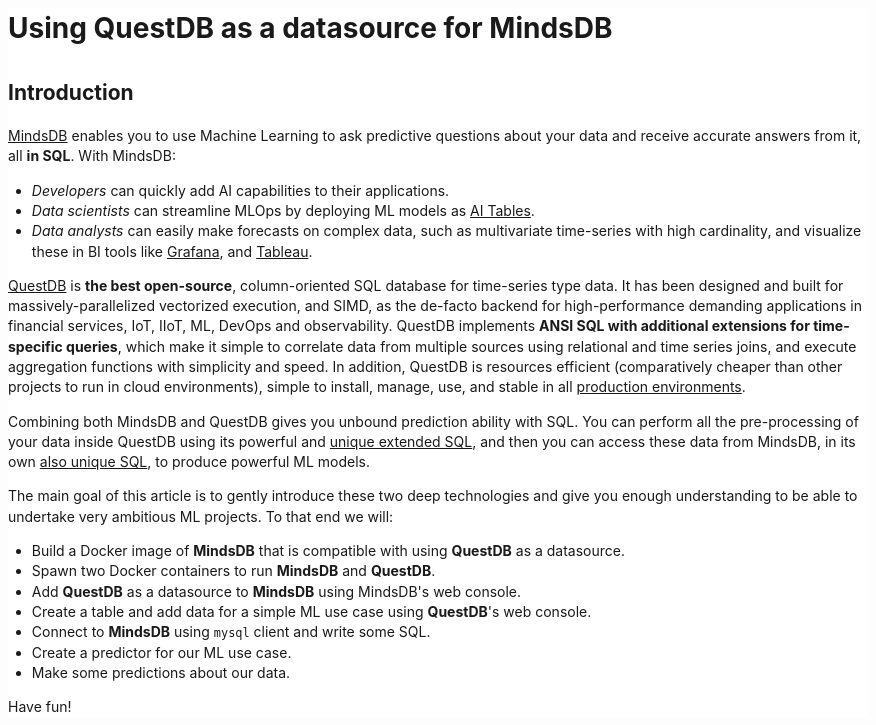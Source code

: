 
# Using QuestDB as a datasource for MindsDB

## Introduction

[MindsDB](https://mindsdb.com/) enables you to use Machine Learning to ask predictive questions about your data 
and receive accurate answers from it, all **in SQL**. With MindsDB: 

- *Developers* can quickly add AI capabilities to their applications.
- *Data scientists* can streamline MLOps by deploying ML models as 
  [AI Tables](https://docs.mindsdb.com/sql/tutorials/ai-tables/?h=ai#deep-dive-into-the-ai-tables).
- *Data analysts* can easily make forecasts on complex data, such as multivariate time-series with high 
  cardinality, and visualize these in BI tools like [Grafana](https://grafana.com/), and 
  [Tableau](https://www.tableau.com/).
 
[QuestDB](https://questdb.io/) is **the best open-source**, column-oriented SQL database for time-series type data. 
It has been designed and built for massively-parallelized vectorized execution, and SIMD, as the de-facto backend 
for high-performance demanding applications in financial services, IoT, IIoT, ML, DevOps and observability. 
QuestDB implements **ANSI SQL with additional extensions for time-specific queries**, which make it simple to correlate 
data from multiple sources using relational and time series joins, and execute aggregation functions with simplicity 
and speed. In addition, QuestDB is resources efficient (comparatively cheaper than other projects to run in cloud 
environments), simple to install, manage, use, and stable in all [production environments](https://questdb.io/customers/).   

Combining both MindsDB and QuestDB gives you unbound prediction ability with SQL. You can perform 
all the pre-processing of your data inside QuestDB using its powerful and [unique extended SQL](https://questdb.io/customers/), 
and then you can access these data from MindsDB, in its own [also unique SQL](https://docs.mindsdb.com/sql/), to produce 
powerful ML models.

The main goal of this article is to gently introduce these two deep technologies and give you enough 
understanding to be able to undertake very ambitious ML projects. To that end we will:

- Build a Docker image of **MindsDB** that is compatible with using **QuestDB** as a datasource.
- Spawn two Docker containers to run **MindsDB** and **QuestDB**.
- Add **QuestDB** as a datasource to **MindsDB** using MindsDB's web console.
- Create a table and add data for a simple ML use case using **QuestDB**'s web console.
- Connect to **MindsDB** using `mysql` client and write some SQL.
- Create a predictor for our ML use case.
- Make some predictions about our data.

Have fun!
